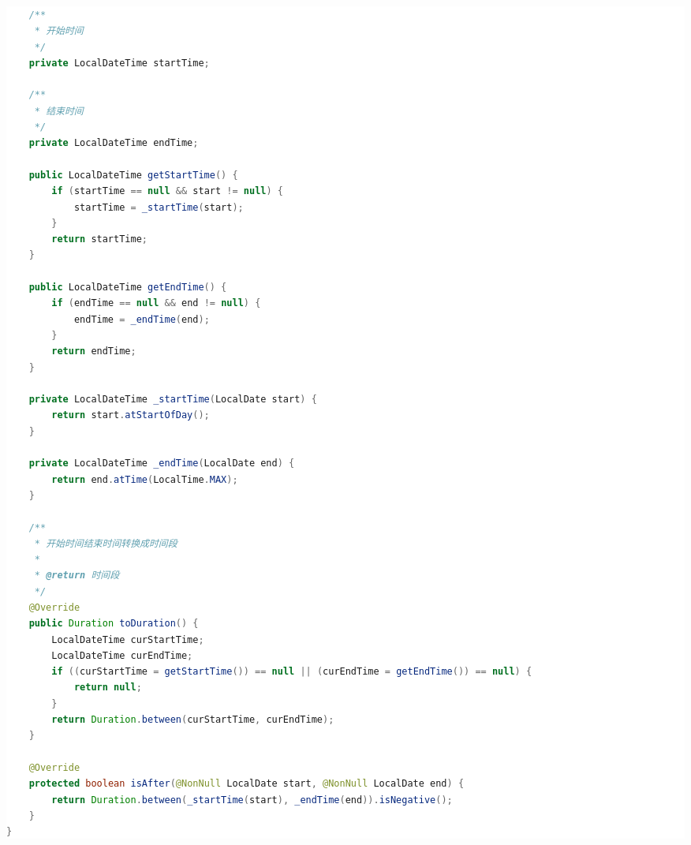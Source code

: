 ```java
    /**
     * 开始时间
     */
    private LocalDateTime startTime;

    /**
     * 结束时间
     */
    private LocalDateTime endTime;

    public LocalDateTime getStartTime() {
        if (startTime == null && start != null) {
            startTime = _startTime(start);
        }
        return startTime;
    }

    public LocalDateTime getEndTime() {
        if (endTime == null && end != null) {
            endTime = _endTime(end);
        }
        return endTime;
    }

    private LocalDateTime _startTime(LocalDate start) {
        return start.atStartOfDay();
    }

    private LocalDateTime _endTime(LocalDate end) {
        return end.atTime(LocalTime.MAX);
    }

    /**
     * 开始时间结束时间转换成时间段
     *
     * @return 时间段
     */
    @Override
    public Duration toDuration() {
        LocalDateTime curStartTime;
        LocalDateTime curEndTime;
        if ((curStartTime = getStartTime()) == null || (curEndTime = getEndTime()) == null) {
            return null;
        }
        return Duration.between(curStartTime, curEndTime);
    }

    @Override
    protected boolean isAfter(@NonNull LocalDate start, @NonNull LocalDate end) {
        return Duration.between(_startTime(start), _endTime(end)).isNegative();
    }
}

```
